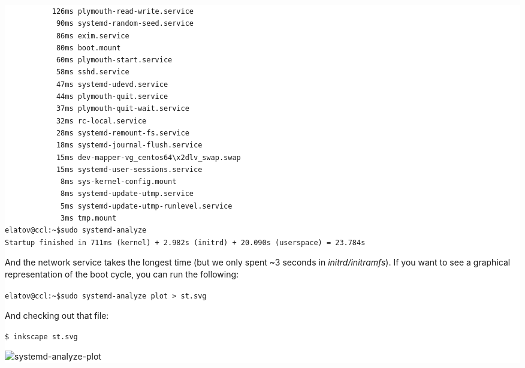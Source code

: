 	           126ms plymouth-read-write.service
	            90ms systemd-random-seed.service
	            86ms exim.service
	            80ms boot.mount
	            60ms plymouth-start.service
	            58ms sshd.service
	            47ms systemd-udevd.service
	            44ms plymouth-quit.service
	            37ms plymouth-quit-wait.service
	            32ms rc-local.service
	            28ms systemd-remount-fs.service
	            18ms systemd-journal-flush.service
	            15ms dev-mapper-vg_centos64\x2dlv_swap.swap
	            15ms systemd-user-sessions.service
	             8ms sys-kernel-config.mount
	             8ms systemd-update-utmp.service
	             5ms systemd-update-utmp-runlevel.service
	             3ms tmp.mount
	elatov@ccl:~$sudo systemd-analyze 
	Startup finished in 711ms (kernel) + 2.982s (initrd) + 20.090s (userspace) = 23.784s

And the network service takes the longest time (but we only spent ~3 seconds in *initrd/initramfs*). If you want to see a graphical representation of the boot cycle, you can run the following:

	elatov@ccl:~$sudo systemd-analyze plot > st.svg

And checking out that file:

	$ inkscape st.svg

![systemd-analyze-plot](https://seacloud.cc/d/480b5e8fcd/files/?p=/update-to-centos7/systemd-analyze-plot.png&raw=1)
